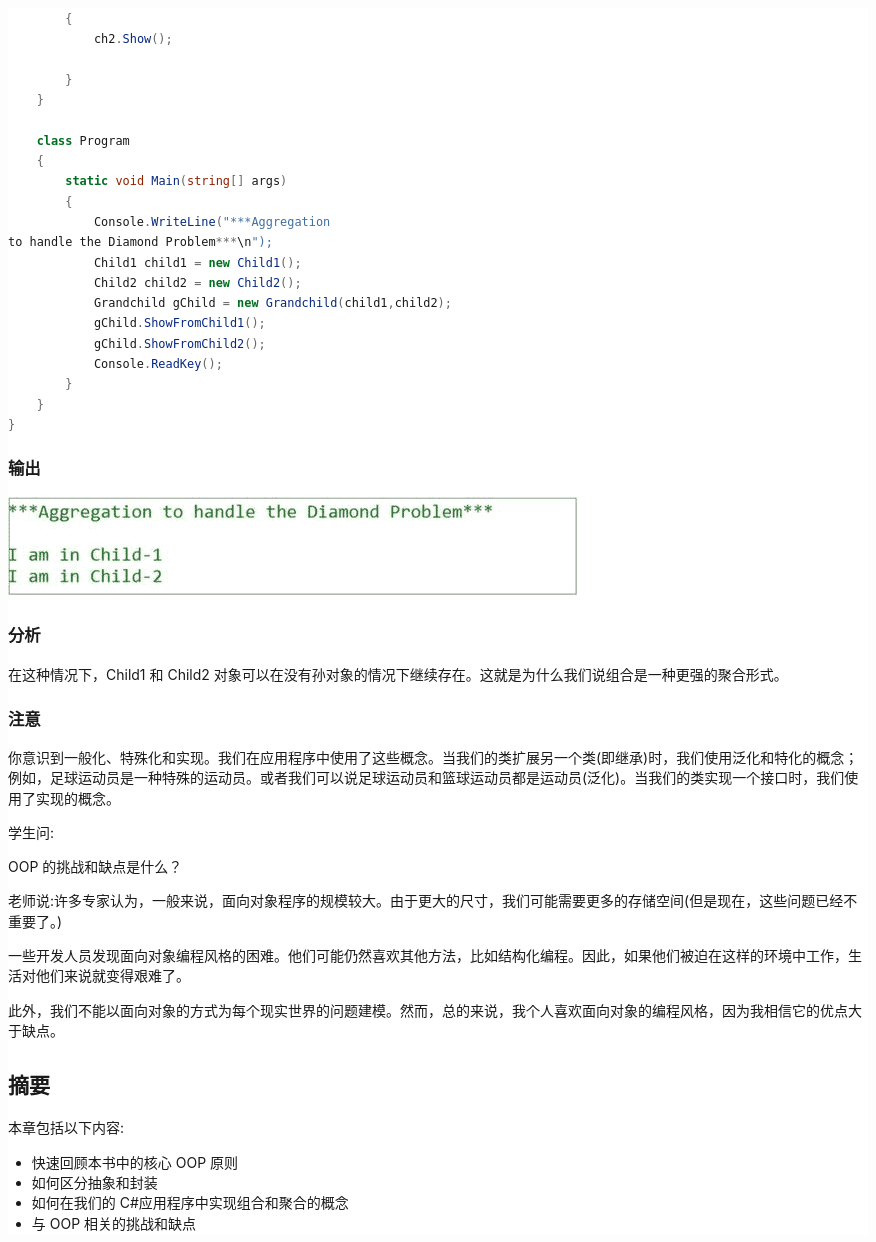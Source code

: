 ```cs
        {
            ch2.Show();

        }
    }

    class Program
    {
        static void Main(string[] args)
        {
            Console.WriteLine("***Aggregation
to handle the Diamond Problem***\n");
            Child1 child1 = new Child1();
            Child2 child2 = new Child2();
            Grandchild gChild = new Grandchild(child1,child2);
            gChild.ShowFromChild1();
            gChild.ShowFromChild2();
            Console.ReadKey();
        }
    }
}

```

### 输出

![A460204_1_En_9_Figh_HTML.jpg](img/A460204_1_En_9_Figh_HTML.jpg)

### 分析

在这种情况下，Child1 和 Child2 对象可以在没有孙对象的情况下继续存在。这就是为什么我们说组合是一种更强的聚合形式。

### 注意

你意识到一般化、特殊化和实现。我们在应用程序中使用了这些概念。当我们的类扩展另一个类(即继承)时，我们使用泛化和特化的概念；例如，足球运动员是一种特殊的运动员。或者我们可以说足球运动员和篮球运动员都是运动员(泛化)。当我们的类实现一个接口时，我们使用了实现的概念。

学生问:

OOP 的挑战和缺点是什么？

老师说:许多专家认为，一般来说，面向对象程序的规模较大。由于更大的尺寸，我们可能需要更多的存储空间(但是现在，这些问题已经不重要了。)

一些开发人员发现面向对象编程风格的困难。他们可能仍然喜欢其他方法，比如结构化编程。因此，如果他们被迫在这样的环境中工作，生活对他们来说就变得艰难了。

此外，我们不能以面向对象的方式为每个现实世界的问题建模。然而，总的来说，我个人喜欢面向对象的编程风格，因为我相信它的优点大于缺点。

## 摘要

本章包括以下内容:

*   快速回顾本书中的核心 OOP 原则
*   如何区分抽象和封装
*   如何在我们的 C#应用程序中实现组合和聚合的概念
*   与 OOP 相关的挑战和缺点